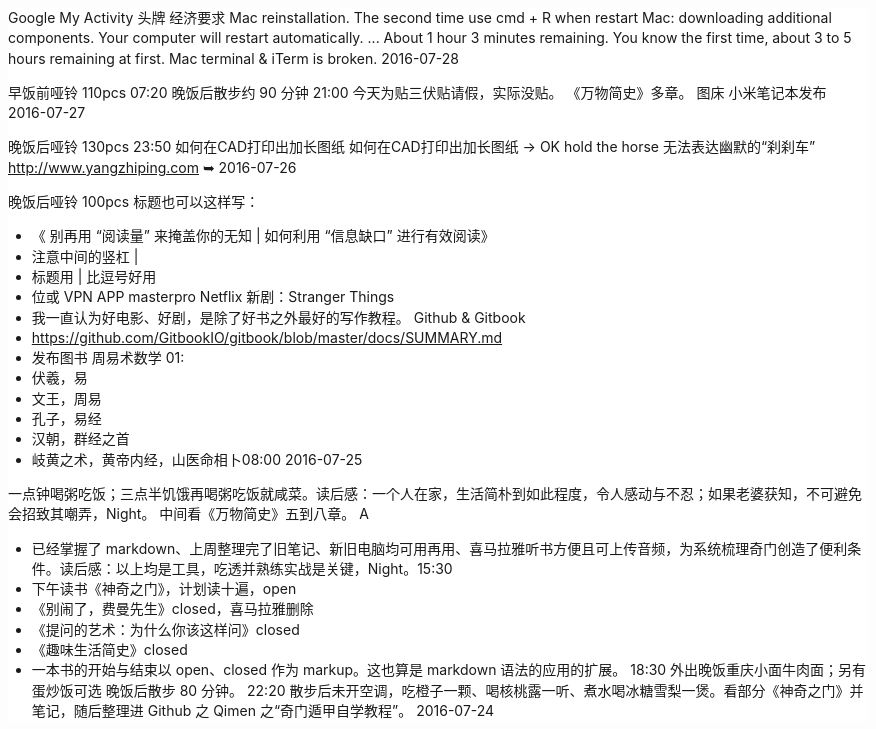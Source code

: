 Google My Activity
头牌
经济要求
Mac reinstallation. 
The second time use cmd + R when restart Mac: downloading additional components. Your computer will restart automatically. ... About 1 hour 3 minutes remaining. 
You know the first time, about 3 to 5 hours remaining at first. 
Mac terminal & iTerm is broken.
2016-07-28

早饭前哑铃 110pcs 07:20
晚饭后散步约 90 分钟 21:00
今天为贴三伏贴请假，实际没贴。
《万物简史》多章。
图床
小米笔记本发布
2016-07-27


晚饭后哑铃 130pcs 23:50
如何在CAD打印出加长图纸
如何在CAD打印出加长图纸
→ OK
hold the horse 无法表达幽默的“刹刹车”
http://www.yangzhiping.com
➥ 
2016-07-26 

晚饭后哑铃 100pcs
标题也可以这样写：
* 《 别再用 “阅读量” 来掩盖你的无知 | 如何利用 “信息缺口” 进行有效阅读》 
* 注意中间的竖杠 | 
* 标题用 | 比逗号好用
* 位或
VPN APP masterpro
Netflix 新剧：Stranger Things
* 我一直认为好电影、好剧，是除了好书之外最好的写作教程。
Github & Gitbook
* https://github.com/GitbookIO/gitbook/blob/master/docs/SUMMARY.md
* 发布图书
周易术数学 01:
* 伏羲，易
* 文王，周易
* 孔子，易经
* 汉朝，群经之首
* 岐黄之术，黄帝内经，山医命相卜08:00
2016-07-25

一点钟喝粥吃饭；三点半饥饿再喝粥吃饭就咸菜。读后感：一个人在家，生活简朴到如此程度，令人感动与不忍；如果老婆获知，不可避免会招致其嘲弄，Night。
中间看《万物简史》五到八章。
A
* 已经掌握了 markdown、上周整理完了旧笔记、新旧电脑均可用再用、喜马拉雅听书方便且可上传音频，为系统梳理奇门创造了便利条件。读后感：以上均是工具，吃透并熟练实战是关键，Night。15:30
* 下午读书《神奇之门》，计划读十遍，open
* 《别闹了，费曼先生》closed，喜马拉雅删除
* 《提问的艺术：为什么你该这样问》closed
* 《趣味生活简史》closed
* 一本书的开始与结束以 open、closed 作为 markup。这也算是 markdown 语法的应用的扩展。
18:30 外出晚饭重庆小面牛肉面；另有蛋炒饭可选
晚饭后散步 80 分钟。
22:20 散步后未开空调，吃橙子一颗、喝核桃露一听、煮水喝冰糖雪梨一煲。看部分《神奇之门》并笔记，随后整理进 Github 之 Qimen 之“奇门遁甲自学教程”。
2016-07-24

